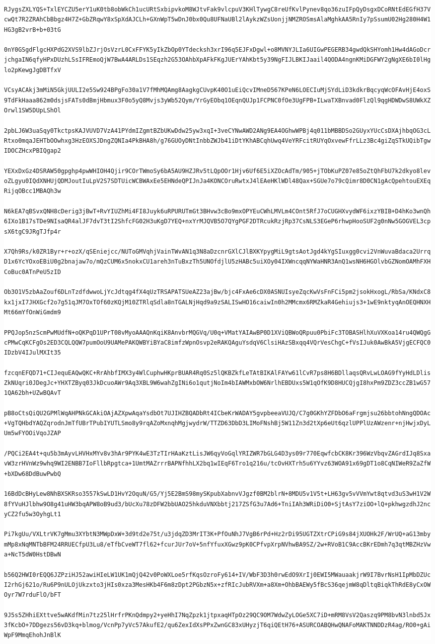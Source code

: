 ```compressed-json
RJygsZXLYQS+TxlEYCZU5erY1uK0tb8obWkCh1ucURtSxbipvkoM8WJtvFak9vlcpuV3KHlTywgC8reUfKvlPynev8qo36zuIFpQyDsgxDCoRNtEdEGfH37VcwQt7R2ZRAhCbBbgz4H7Z+GbZRqwY8xSpXdAJCLh+GXnWpT5wDnJ0bx0Qu8UFNaUBl2lAykzWZsUonjjNMZROSmsAlaMghkAA5RnIy7pSsumU02Hg280H4W1HG3gB2vrB+b+03tG

0nY0GSgdFlgcHXPdG2XVS9lbZJrjOsVzrL0CxFFYK5yIkZbOp0YTdecksh3xrI96q5EJFxDgwl+o8MVNYJLIa6UIGwPEGERB34gwdQkSHYomh1Hw4dAGoDcrjchgaIN6qfyHPxDUzhLSsIFREmoQjW7BwA4ARLDs1SEqzh2G53OAhbXpAFkFKgJUErYAhKbt5y39NgFIJLBKIJaail4QODA4ngnKMiDGFWY2gNgXE6bI0lHglo2pKewgJgDBTfxV

VCsyACAkj3mMiN5GkjUULI2e5Sw924BPgFo30a1V7fMhMQAmg8AagkgCUvpK40O1uEiQcvIMneD567KPeN6LOECIuMjSYdLiD3kdkrBqcyqWcOFAvHjE4oxS9TdFkHaaa862m0dsjsFATs0dBmjHbmux3F0o5yQ8Mvjs3yWb52Qym/YrGyEObq1OEqnQUJp1FCPNC0fOe3UgFPB+ILwaTXBnvad0FlzQl9qgHDWDwS8UWkXZOrwl1SW5DUpLShOl

2pbLJ6W3uaSqy0TkctpsKAJVUVD7VzA41PYdmIZgmtBZbUKwDdw25yw3xqI+3veCYNwAWD2ANg9EA4OGhwWPBj4q011bMBBDSo2GUyxYUcCsDXAjhbqOG3cLRtxo0mqaJEHTbOOwhxg3HzEOXSJDngZQNIa4PkBHA8h/g76GUOyDNtInbbZWJb41iDtYKhABCqhUwq4VeYRFcitRUYqOxvewFfrLLz3Bc4giZqSTkUQibTgwIDOCZHcxPBIQgap2

YEXxDxGz4DSRAW50gpghp4pwWHIOH4Qjir9COrTWmoSy6bA5AU9HZJRv5tLQpOOr1Hjv6Uf6E5iXZOcAdTm/905+jTObKuPZ07e85oZtQhFbU7k2dkyo8levoZLgyu0IQdXNHUjQDMJoutIuLpV2S7SDTUicWCBWAxEe5EHNdeQPIJnJa4KONCOruRwtxJ4lEAeHKlWDl48Qax+SGUe7o79cQimr8D0CN1gAcQpehtouEXEqRijqOBcc1MBAQh3w

N6kEA7qBSvxQNH8cDerig3jBwT+RvYIUZhMi4FI8Juyk6uRPURUTmGt3BHvw3cBo9mxOPYEuCWhLMVLm4COnt5RfJ7oCUGHXvydWF6ixzYBIB+D4hKo3wnQh6IXo1B17sTDe9NIsaQR4alJF7dvT3tI2ShfcFG02H3uKgD7YEQ+nxYrMJQVB5O7QYgPGF2DTRcukRzjRp37CsNLS3EGeP6rhwpHooSUF2g0nNw5GOGVEL3cpsX6tgC9JRgTJfp4r

X7Qh9Rs/k0ZR1Byr+r+ozX/qSEniejcc/NUToGMVqhjVainTWvAN1q3N8aDzcnrGXlCJlBXKYpygMiL9gtsAotJgd4kYgSIuxgg0cvi2VnWuvaBdaca2UrrqD1x6YcYOxoEBiU0g2bnajaw7o/mQzCUM6x5nokxCU1areh3nTuBxzTh5UNOfdjlU5zHABc5uiXOy04IXWncqqNYWaHNR3AnQ1wsNH6HGOlvbGZNomOAMhFXHCoBuc0ATnPeU5zID

Ob3O1V5zbAaZouf6DLnTzdfdwwoLjYcJdtqg4fX4qUzTRSAPATSUeAZ23ajBw/bjc4FxAe6cDX0ASNUIsyeZqcKwVsFnFCi5pm2jsokHxogL/RbSa/KNdxC8kx1jxI7JHXGcf2o7g51qJM7OxTOf60zKQjM10ZTRlqSdla8nTGALNjHqd9a9zSALISwHO16caiwIn0h2MMcmx6RMZkaR4Gehiujs3+1wE9nktyqAnOEQHNXHMt66mYfOnWiGmdm9

PPQJop5nzScmPwMUdfN+oQKPqD1UPrT08vMyoAAAQnKqiK8AnvbrMQGVq/U0q+VMatYAIAwBP0D1XViQBWoQRpuu0PbiFc3TOBASHlhXuVXKoa14ru4QWQgGcPMwCqKCFgOs2ED3CQLQQW7pumOoU9UAMePAKQWBYiBYaC8imfzWpnOsvp2eRAKQAguYsdqV6ClsiHAzSBxqq4VQrVesChgC+fVsIJuk0AwBkA5VjgECFQC0IDzbV4IJulMXIt35

fzcqnEFQD71+CIJequEAQwQKC+RrAhbfIMX3y4WlCuphwHKprBUAR4Rq0Sz5lQKBZkfLeTAtBIKAlFAYw61lCvR7ps8H6BDllaqsQRvLwLOAG9fYyHdLDlisZkNUqri0JDegJc+YHXTZByq03JkDcuoAWr9Aq3XBL9W6wahZgINi6o1qutjNoIm4bIAWMxbOW6NrlhEBDUxs5W1qOfK9D8HUCQjgI8hxPm9ZDZ3ccZB1wG571QA62bh+UZwBQAvT

pB8oCtsQiQU2GPMlWqAHPNkGCAkiOAjAZXpwAqaYsdbOt7UJIHZBQADbRt4ICbeKrWADAY5gvpbeeaVUJQ/C7g0GKhYZFDbO6aFrgmjsu26bbtohNngQDOAc+VgTQHbdYAQZqrodnJmTfUBrTPubIYUTLSmo8y9rqAZoMxnqhMgjwydrW/TTZD63DbD3LIMoFNshBj5W11Zn3d2tXp6eUt6qzlUPPlUzAWzenr+njHwjxDyLUm5wFYOOiVqoJZAP

/PQCi2EA4t+qu5b3mAyvLHVHxMYv8v3hAr9PYK4wE3TzTIrHAaKztLisJW6qyVoGqlYRIZWR7bGLG4D3ys09r770EqwfcbCK8Kr396WzVbqvZAGrdIJq8SxavW3zrHVnWz9whq9WI2ENBB7IoFllbRpgtca+1UmtMAZrrrBAPNfhhLX2bq1wIEqF6Tro1q216u/tcOvHXTrh5u6YYvz63WOA91x69gDT1o8CqNIWeR9ZaZfW+bXDw68DdBuwPwbQ

16BdDcBHyLew8NhBXSKRso3557kSwLD1HvY2OquN/G5/Yj5E2BmS98mySKpubXabnvVJgzf0BM2blrN+8MDU5v1V5t+LH63gv5vVVmYwt8qtvd3uS3wH1V2W8fYVuHJlbhw9O8g41uHW3bqAPW8oB9ud3/bUcXu78zDFW2bbUAO25hkduVNXbbtj217ZSfG3u7Ad6+TniIAh3WRiDiO0+SjtAsY7ziOO+lQ+pkhwgzdhJ2ncyCZ2fu5w3OyhgLt1

Pi7kgUu/VXLtrVK7gMmu3XYbtN3MWpDxW+3d9td2e75t/u3jdqZD3MrIT3K+PfOuNhJ7VgB6rPd+Hz2rDi95UGTZXtrCPiG9s84jXUOHk2F/WrUQ+aG13mbymMp8xNqMNTbBFM24RRUECfpU3Lu8/eTfbCveWT7fl62+fcurJUr7oV+5nfYfuxXGwz9pK0CPfvpXrpNVhwBA9SZ/2w+RVoB1C9AccBKrEDmh7q3qtMBZHzVwa+NcT5dW0HstDBwN

b56Q2HWI0rEQQ6JZPziHJ52awiHIeLW1UK1mQjQ42v0PoWXLoe5rfKqsOzroFy614+IV/WbF3D3h0rwEdO9XrIj0EWI5MWauaakjrW9I7BvrNsH1IpMbDZUcI2rhGj621o/Ru6P9nULOjUkzxto3jHIs0xza3MesHKb4F6m8zDpt2PGbzN5x+zfRIcJubRVXm+a8Xm+OhbBAEWy5fBcS36qejmW8qDltqBiqkThRdE8yCxOWOyr7W7rduFlO/bFT

9J5s5ZHhiEXttve5wAKdfMin7tz25lHrfrPKnQdmpy2+yeHhI7NqZpzk1jtpxaqHTpOz29QC9OM7WdwZyLOGe5XC7iD+mRM8VsV2Qaszq9PM8bvN3lnbd5Jx3fKcbO+7DDgezs56vD3kq+blmog/VcnPp7yVc57AkufE2/qu6ZexIdXsPPxZwnGC83xUHyzjT6qiQEtH76+ASURCOABQHwQNAFoMAKTNNDDzR4ag/RO0+gAiWpF9MmqEhohJnBlK
```